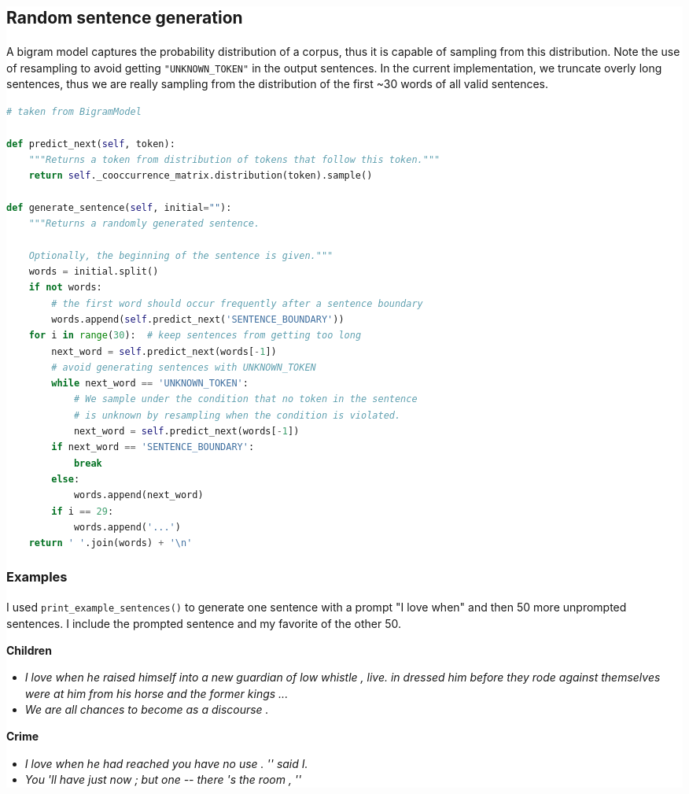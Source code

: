 Random sentence generation
--------------------------

A bigram model captures the probability distribution of a corpus, thus it is capable of sampling from this distribution. Note the use of resampling to avoid getting `"UNKNOWN_TOKEN"` in the output sentences. In the current implementation, we truncate overly long sentences, thus we are really sampling from the distribution of the first ~30 words of all valid sentences.

```python
# taken from BigramModel

def predict_next(self, token):
    """Returns a token from distribution of tokens that follow this token."""
    return self._cooccurrence_matrix.distribution(token).sample()

def generate_sentence(self, initial=""):
    """Returns a randomly generated sentence.

    Optionally, the beginning of the sentence is given."""
    words = initial.split()
    if not words:
        # the first word should occur frequently after a sentence boundary
        words.append(self.predict_next('SENTENCE_BOUNDARY'))
    for i in range(30):  # keep sentences from getting too long
        next_word = self.predict_next(words[-1])
        # avoid generating sentences with UNKNOWN_TOKEN
        while next_word == 'UNKNOWN_TOKEN':
            # We sample under the condition that no token in the sentence
            # is unknown by resampling when the condition is violated.
            next_word = self.predict_next(words[-1])
        if next_word == 'SENTENCE_BOUNDARY':
            break
        else:
            words.append(next_word)
        if i == 29:
            words.append('...')
    return ' '.join(words) + '\n'
```

### Examples

I used `print_example_sentences()` to generate one sentence with a prompt "I love when" and then 50 more unprompted sentences. I include the prompted sentence and my favorite of the other 50.

**Children**

-	*I love when he raised himself into a new guardian of low whistle , live. in dressed him before they rode against themselves were at him from his horse and the former kings ...*
-	*We are all chances to become as a discourse .*

**Crime**

-	*I love when he had reached you have no use . '' said I.*
-	*You 'll have just now ; but one -- there 's the room , ''*
